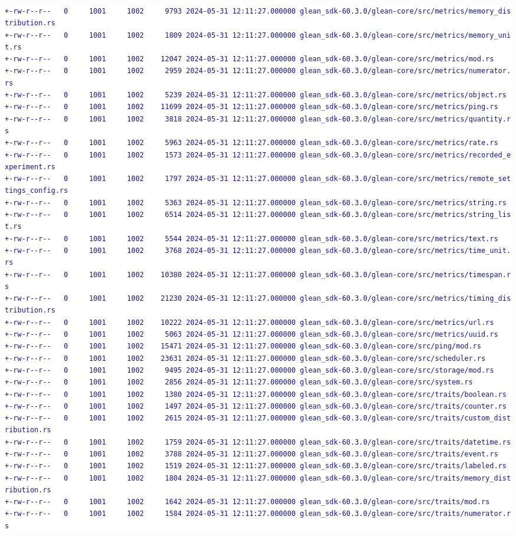 ```diff
+-rw-r--r--   0     1001     1002     9793 2024-05-31 12:11:27.000000 glean_sdk-60.3.0/glean-core/src/metrics/memory_distribution.rs
+-rw-r--r--   0     1001     1002     1809 2024-05-31 12:11:27.000000 glean_sdk-60.3.0/glean-core/src/metrics/memory_unit.rs
+-rw-r--r--   0     1001     1002    12047 2024-05-31 12:11:27.000000 glean_sdk-60.3.0/glean-core/src/metrics/mod.rs
+-rw-r--r--   0     1001     1002     2959 2024-05-31 12:11:27.000000 glean_sdk-60.3.0/glean-core/src/metrics/numerator.rs
+-rw-r--r--   0     1001     1002     5239 2024-05-31 12:11:27.000000 glean_sdk-60.3.0/glean-core/src/metrics/object.rs
+-rw-r--r--   0     1001     1002    11699 2024-05-31 12:11:27.000000 glean_sdk-60.3.0/glean-core/src/metrics/ping.rs
+-rw-r--r--   0     1001     1002     3818 2024-05-31 12:11:27.000000 glean_sdk-60.3.0/glean-core/src/metrics/quantity.rs
+-rw-r--r--   0     1001     1002     5963 2024-05-31 12:11:27.000000 glean_sdk-60.3.0/glean-core/src/metrics/rate.rs
+-rw-r--r--   0     1001     1002     1573 2024-05-31 12:11:27.000000 glean_sdk-60.3.0/glean-core/src/metrics/recorded_experiment.rs
+-rw-r--r--   0     1001     1002     1797 2024-05-31 12:11:27.000000 glean_sdk-60.3.0/glean-core/src/metrics/remote_settings_config.rs
+-rw-r--r--   0     1001     1002     5363 2024-05-31 12:11:27.000000 glean_sdk-60.3.0/glean-core/src/metrics/string.rs
+-rw-r--r--   0     1001     1002     6514 2024-05-31 12:11:27.000000 glean_sdk-60.3.0/glean-core/src/metrics/string_list.rs
+-rw-r--r--   0     1001     1002     5544 2024-05-31 12:11:27.000000 glean_sdk-60.3.0/glean-core/src/metrics/text.rs
+-rw-r--r--   0     1001     1002     3768 2024-05-31 12:11:27.000000 glean_sdk-60.3.0/glean-core/src/metrics/time_unit.rs
+-rw-r--r--   0     1001     1002    10380 2024-05-31 12:11:27.000000 glean_sdk-60.3.0/glean-core/src/metrics/timespan.rs
+-rw-r--r--   0     1001     1002    21230 2024-05-31 12:11:27.000000 glean_sdk-60.3.0/glean-core/src/metrics/timing_distribution.rs
+-rw-r--r--   0     1001     1002    10222 2024-05-31 12:11:27.000000 glean_sdk-60.3.0/glean-core/src/metrics/url.rs
+-rw-r--r--   0     1001     1002     5063 2024-05-31 12:11:27.000000 glean_sdk-60.3.0/glean-core/src/metrics/uuid.rs
+-rw-r--r--   0     1001     1002    15471 2024-05-31 12:11:27.000000 glean_sdk-60.3.0/glean-core/src/ping/mod.rs
+-rw-r--r--   0     1001     1002    23631 2024-05-31 12:11:27.000000 glean_sdk-60.3.0/glean-core/src/scheduler.rs
+-rw-r--r--   0     1001     1002     9495 2024-05-31 12:11:27.000000 glean_sdk-60.3.0/glean-core/src/storage/mod.rs
+-rw-r--r--   0     1001     1002     2856 2024-05-31 12:11:27.000000 glean_sdk-60.3.0/glean-core/src/system.rs
+-rw-r--r--   0     1001     1002     1380 2024-05-31 12:11:27.000000 glean_sdk-60.3.0/glean-core/src/traits/boolean.rs
+-rw-r--r--   0     1001     1002     1497 2024-05-31 12:11:27.000000 glean_sdk-60.3.0/glean-core/src/traits/counter.rs
+-rw-r--r--   0     1001     1002     2615 2024-05-31 12:11:27.000000 glean_sdk-60.3.0/glean-core/src/traits/custom_distribution.rs
+-rw-r--r--   0     1001     1002     1759 2024-05-31 12:11:27.000000 glean_sdk-60.3.0/glean-core/src/traits/datetime.rs
+-rw-r--r--   0     1001     1002     3788 2024-05-31 12:11:27.000000 glean_sdk-60.3.0/glean-core/src/traits/event.rs
+-rw-r--r--   0     1001     1002     1519 2024-05-31 12:11:27.000000 glean_sdk-60.3.0/glean-core/src/traits/labeled.rs
+-rw-r--r--   0     1001     1002     1804 2024-05-31 12:11:27.000000 glean_sdk-60.3.0/glean-core/src/traits/memory_distribution.rs
+-rw-r--r--   0     1001     1002     1642 2024-05-31 12:11:27.000000 glean_sdk-60.3.0/glean-core/src/traits/mod.rs
+-rw-r--r--   0     1001     1002     1584 2024-05-31 12:11:27.000000 glean_sdk-60.3.0/glean-core/src/traits/numerator.rs
```
